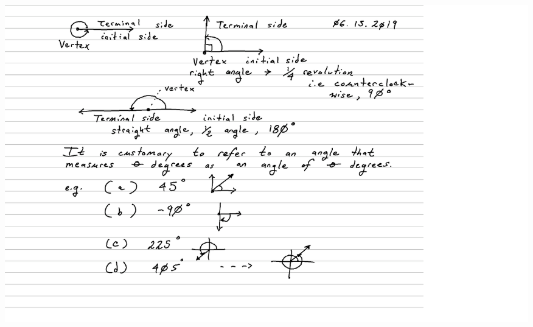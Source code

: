   <img src="https://github.com/stan-alam/science/blob/develop/mathematics/trigonometry/triangle/images/2/trigtriangle%20-%204.png" width="80%" height="80%">
</a>

<a>